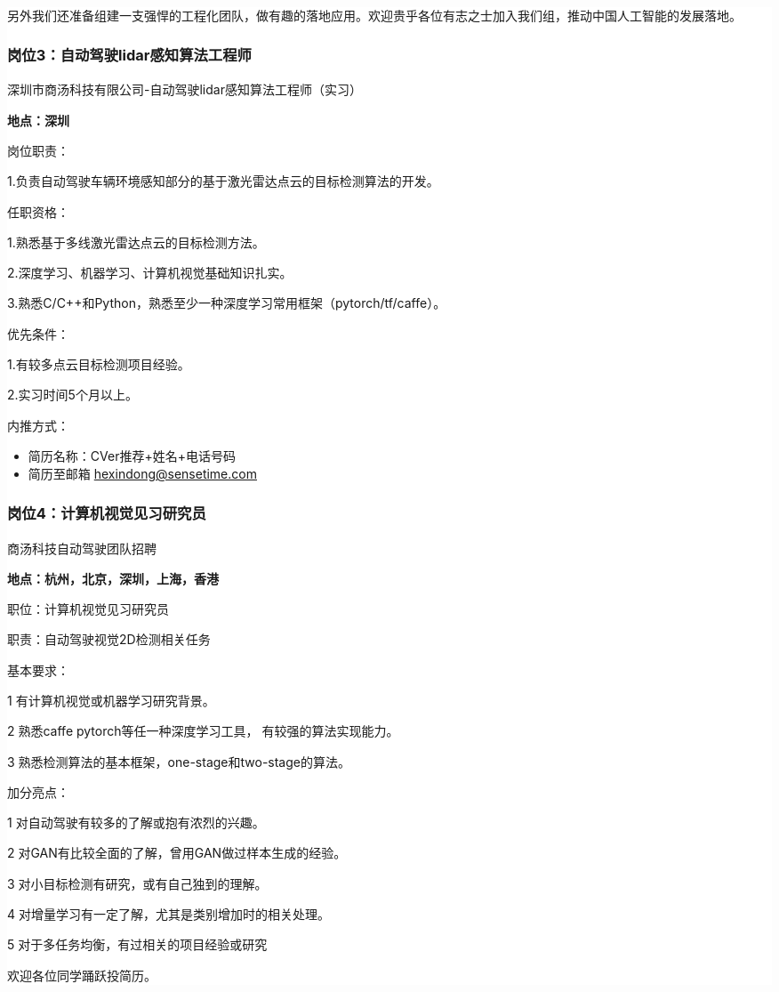 另外我们还准备组建一支强悍的工程化团队，做有趣的落地应用。欢迎贵乎各位有志之士加入我们组，推动中国人工智能的发展落地。

### 岗位3：自动驾驶lidar感知算法工程师

深圳市商汤科技有限公司-自动驾驶lidar感知算法工程师（实习）   

**地点：深圳** 

岗位职责：      

1.负责自动驾驶车辆环境感知部分的基于激光雷达点云的目标检测算法的开发。


任职资格：      

1.熟悉基于多线激光雷达点云的目标检测方法。

2.深度学习、机器学习、计算机视觉基础知识扎实。   

3.熟悉C/C++和Python，熟悉至少一种深度学习常用框架（pytorch/tf/caffe）。

优先条件：

1.有较多点云目标检测项目经验。

2.实习时间5个月以上。

内推方式：

- 简历名称：CVer推荐+姓名+电话号码
- 简历至邮箱 hexindong@sensetime.com

### 岗位4：计算机视觉见习研究员

商汤科技自动驾驶团队招聘

**地点：杭州，北京，深圳，上海，香港**

职位：计算机视觉见习研究员

职责：自动驾驶视觉2D检测相关任务

基本要求：

1 有计算机视觉或机器学习研究背景。

2 熟悉caffe pytorch等任一种深度学习工具， 有较强的算法实现能力。

3 熟悉检测算法的基本框架，one-stage和two-stage的算法。

加分亮点：

1 对自动驾驶有较多的了解或抱有浓烈的兴趣。

2 对GAN有比较全面的了解，曾用GAN做过样本生成的经验。

3 对小目标检测有研究，或有自己独到的理解。

4 对增量学习有一定了解，尤其是类别增加时的相关处理。

5 对于多任务均衡，有过相关的项目经验或研究

欢迎各位同学踊跃投简历。
